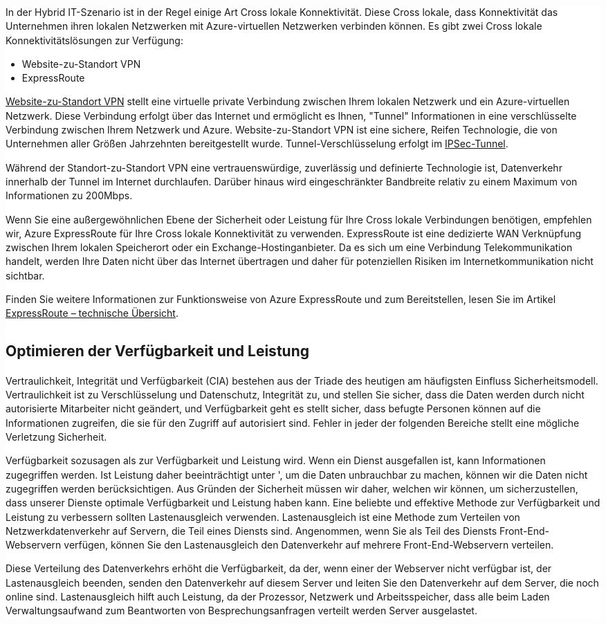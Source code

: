In der Hybrid IT-Szenario ist in der Regel einige Art Cross lokale Konnektivität. Diese Cross lokale, dass Konnektivität das Unternehmen ihren lokalen Netzwerken mit Azure-virtuellen Netzwerken verbinden können. Es gibt zwei Cross lokale Konnektivitätslösungen zur Verfügung:

- Website-zu-Standort VPN
- ExpressRoute

[Website-zu-Standort VPN](../vpn-gateway/vpn-gateway-site-to-site-create.md) stellt eine virtuelle private Verbindung zwischen Ihrem lokalen Netzwerk und ein Azure-virtuellen Netzwerk. Diese Verbindung erfolgt über das Internet und ermöglicht es Ihnen, "Tunnel" Informationen in eine verschlüsselte Verbindung zwischen Ihrem Netzwerk und Azure. Website-zu-Standort VPN ist eine sichere, Reifen Technologie, die von Unternehmen aller Größen Jahrzehnten bereitgestellt wurde. Tunnel-Verschlüsselung erfolgt im [IPSec-Tunnel](https://technet.microsoft.com/library/cc786385.aspx).

Während der Standort-zu-Standort VPN eine vertrauenswürdige, zuverlässig und definierte Technologie ist, Datenverkehr innerhalb der Tunnel im Internet durchlaufen. Darüber hinaus wird eingeschränkter Bandbreite relativ zu einem Maximum von Informationen zu 200Mbps.

Wenn Sie eine außergewöhnlichen Ebene der Sicherheit oder Leistung für Ihre Cross lokale Verbindungen benötigen, empfehlen wir, Azure ExpressRoute für Ihre Cross lokale Konnektivität zu verwenden. ExpressRoute ist eine dedizierte WAN Verknüpfung zwischen Ihrem lokalen Speicherort oder ein Exchange-Hostinganbieter. Da es sich um eine Verbindung Telekommunikation handelt, werden Ihre Daten nicht über das Internet übertragen und daher für potenziellen Risiken im Internetkommunikation nicht sichtbar.

Finden Sie weitere Informationen zur Funktionsweise von Azure ExpressRoute und zum Bereitstellen, lesen Sie im Artikel [ExpressRoute – technische Übersicht](../expressroute/expressroute-introduction.md).

## <a name="optimize-uptime-and-performance"></a>Optimieren der Verfügbarkeit und Leistung
Vertraulichkeit, Integrität und Verfügbarkeit (CIA) bestehen aus der Triade des heutigen am häufigsten Einfluss Sicherheitsmodell. Vertraulichkeit ist zu Verschlüsselung und Datenschutz, Integrität zu, und stellen Sie sicher, dass die Daten werden durch nicht autorisierte Mitarbeiter nicht geändert, und Verfügbarkeit geht es stellt sicher, dass befugte Personen können auf die Informationen zugreifen, die sie für den Zugriff auf autorisiert sind. Fehler in jeder der folgenden Bereiche stellt eine mögliche Verletzung Sicherheit.

Verfügbarkeit sozusagen als zur Verfügbarkeit und Leistung wird. Wenn ein Dienst ausgefallen ist, kann Informationen zugegriffen werden. Ist Leistung daher beeinträchtigt unter ', um die Daten unbrauchbar zu machen, können wir die Daten nicht zugegriffen werden berücksichtigen. Aus Gründen der Sicherheit müssen wir daher, welchen wir können, um sicherzustellen, dass unserer Dienste optimale Verfügbarkeit und Leistung haben kann.
Eine beliebte und effektive Methode zur Verfügbarkeit und Leistung zu verbessern sollten Lastenausgleich verwenden. Lastenausgleich ist eine Methode zum Verteilen von Netzwerkdatenverkehr auf Servern, die Teil eines Diensts sind. Angenommen, wenn Sie als Teil des Diensts Front-End-Webservern verfügen, können Sie den Lastenausgleich den Datenverkehr auf mehrere Front-End-Webservern verteilen.

Diese Verteilung des Datenverkehrs erhöht die Verfügbarkeit, da der, wenn einer der Webserver nicht verfügbar ist, der Lastenausgleich beenden, senden den Datenverkehr auf diesem Server und leiten Sie den Datenverkehr auf dem Server, die noch online sind. Lastenausgleich hilft auch Leistung, da der Prozessor, Netzwerk und Arbeitsspeicher, dass alle beim Laden Verwaltungsaufwand zum Beantworten von Besprechungsanfragen verteilt werden Server ausgelastet.

